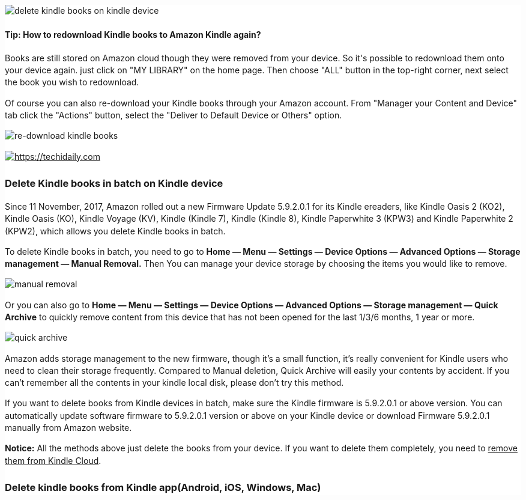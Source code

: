 ![delete kindle books on kindle device](https://www.epubor.com/images/uppic/delete-kindle-books-2024.png)

#### Tip: How to redownload Kindle books to Amazon Kindle again?

Books are still stored on Amazon cloud though they were removed from your device. So it's possible to redownload them onto your device again. just click on "MY LIBRARY" on the home page. Then choose "ALL" button in the top-right corner, next select the book you wish to redownload.

Of course you can also re-download your Kindle books through your Amazon account. From "Manager your Content and Device" tab click the "Actions" button, select the "Deliver to Default Device or Others" option.

![re-download kindle books](https://www.epubor.com/images/uppic/redownload-kindle-books.jpg)


<a href="https://appsumo.8odi.net/c/5597632/2118320/7443" target="_top" id="2118320">
  <img src="//a.impactradius-go.com/display-ad/7443-2118320" border="0" alt="https://techidaily.com" width="728" height="90"/>
</a>
<img height="0" width="0" src="https://appsumo.8odi.net/i/5597632/2118320/7443" style="position:absolute;visibility:hidden;" border="0" />

### Delete Kindle books in batch on Kindle device

Since 11 November, 2017, Amazon rolled out a new Firmware Update 5.9.2.0.1 for its Kindle ereaders, like Kindle Oasis 2 (KO2), Kindle Oasis (KO), Kindle Voyage (KV), Kindle (Kindle 7), Kindle (Kindle 8), Kindle Paperwhite 3 (KPW3) and Kindle Paperwhite 2 (KPW2), which allows you delete Kindle books in batch.

To delete Kindle books in batch, you need to go to **Home — Menu — Settings — Device Options — Advanced Options — Storage management — Manual Removal.** Then You can manage your device storage by choosing the items you would like to remove.

![manual removal](https://www.epubor.com/images/uppic/manual-removal.jpg)

Or you can also go to **Home — Menu — Settings — Device Options — Advanced Options — Storage management — Quick Archive** to quickly remove content from this device that has not been opened for the last 1/3/6 months, 1 year or more.

![quick archive](https://www.epubor.com/images/uppic/quick-archive.jpg)

Amazon adds storage management to the new firmware, though it’s a small function, it’s really convenient for Kindle users who need to clean their storage frequently. Compared to Manual deletion, Quick Archive will easily your contents by accident. If you can’t remember all the contents in your kindle local disk, please don’t try this method.

If you want to delete books from Kindle devices in batch, make sure the Kindle firmware is 5.9.2.0.1 or above version. You can automatically update software firmware to 5.9.2.0.1 version or above on your Kindle device or download Firmware 5.9.2.0.1 manually from Amazon website.

**Notice:** All the methods above just delete the books from your device. If you want to delete them completely, you need to [remove them from Kindle Cloud](https://tools.techidaily.com/epubor/products/). 

### Delete kindle books from Kindle app(Android, iOS, Windows, Mac)
